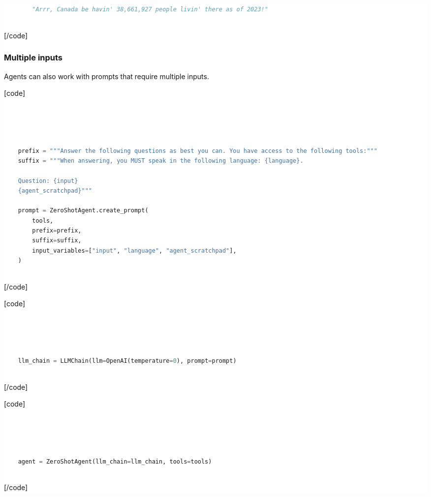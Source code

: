 ```python
        "Arrr, Canada be havin' 38,661,927 people livin' there as of 2023!"  
    


```
[/code]


### Multiple inputs​

Agents can also work with prompts that require multiple inputs.

[code]
```python




    prefix = """Answer the following questions as best you can. You have access to the following tools:"""  
    suffix = """When answering, you MUST speak in the following language: {language}.  
      
    Question: {input}  
    {agent_scratchpad}"""  
      
    prompt = ZeroShotAgent.create_prompt(  
        tools,  
        prefix=prefix,  
        suffix=suffix,  
        input_variables=["input", "language", "agent_scratchpad"],  
    )  
    


```
[/code]


[code]
```python




    llm_chain = LLMChain(llm=OpenAI(temperature=0), prompt=prompt)  
    


```
[/code]


[code]
```python




    agent = ZeroShotAgent(llm_chain=llm_chain, tools=tools)  
    


```
[/code]
